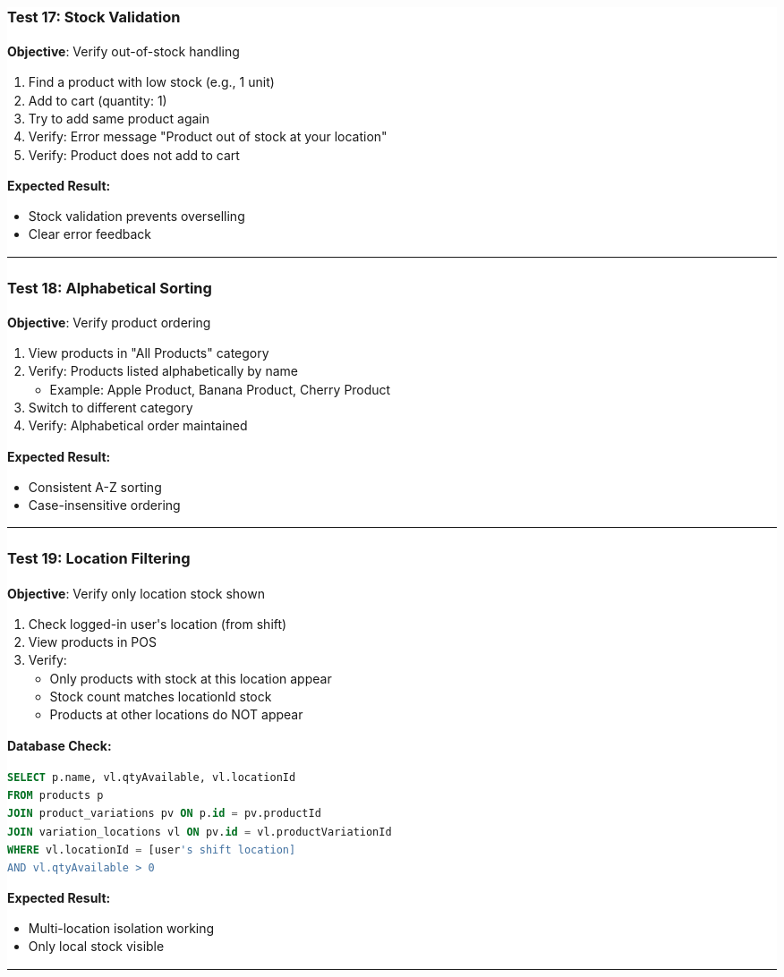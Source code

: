 ### Test 17: Stock Validation
**Objective**: Verify out-of-stock handling

1. Find a product with low stock (e.g., 1 unit)
2. Add to cart (quantity: 1)
3. Try to add same product again
4. Verify: Error message "Product out of stock at your location"
5. Verify: Product does not add to cart

**Expected Result:**
- Stock validation prevents overselling
- Clear error feedback

---

### Test 18: Alphabetical Sorting
**Objective**: Verify product ordering

1. View products in "All Products" category
2. Verify: Products listed alphabetically by name
   - Example: Apple Product, Banana Product, Cherry Product
3. Switch to different category
4. Verify: Alphabetical order maintained

**Expected Result:**
- Consistent A-Z sorting
- Case-insensitive ordering

---

### Test 19: Location Filtering
**Objective**: Verify only location stock shown

1. Check logged-in user's location (from shift)
2. View products in POS
3. Verify:
   - Only products with stock at this location appear
   - Stock count matches locationId stock
   - Products at other locations do NOT appear

**Database Check:**
```sql
SELECT p.name, vl.qtyAvailable, vl.locationId
FROM products p
JOIN product_variations pv ON p.id = pv.productId
JOIN variation_locations vl ON pv.id = vl.productVariationId
WHERE vl.locationId = [user's shift location]
AND vl.qtyAvailable > 0
```

**Expected Result:**
- Multi-location isolation working
- Only local stock visible

---
